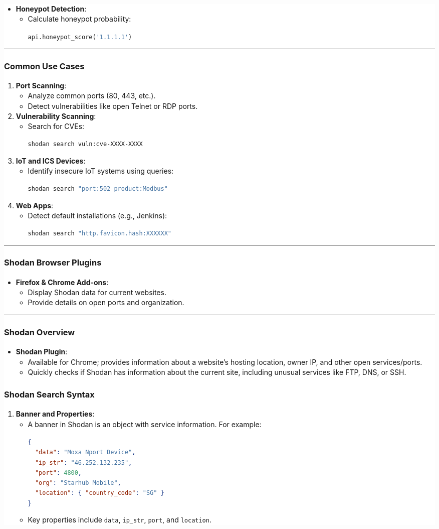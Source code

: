 - **Honeypot Detection**:
  - Calculate honeypot probability:
    ```python
    api.honeypot_score('1.1.1.1')
    ```

---

### **Common Use Cases**
1. **Port Scanning**:
   - Analyze common ports (80, 443, etc.).
   - Detect vulnerabilities like open Telnet or RDP ports.
2. **Vulnerability Scanning**:
   - Search for CVEs:
     ```bash
     shodan search vuln:cve-XXXX-XXXX
     ```
3. **IoT and ICS Devices**:
   - Identify insecure IoT systems using queries:
     ```bash
     shodan search "port:502 product:Modbus"
     ```
4. **Web Apps**:
   - Detect default installations (e.g., Jenkins):
     ```bash
     shodan search "http.favicon.hash:XXXXXX"
     ```

---

### **Shodan Browser Plugins**
- **Firefox & Chrome Add-ons**:
  - Display Shodan data for current websites.
  - Provide details on open ports and organization.

---


### **Shodan Overview**
- **Shodan Plugin**:
  - Available for Chrome; provides information about a website’s hosting location, owner IP, and other open services/ports.
  - Quickly checks if Shodan has information about the current site, including unusual services like FTP, DNS, or SSH.

### **Shodan Search Syntax**
1. **Banner and Properties**:
   - A banner in Shodan is an object with service information. For example:
     ```json
     {
       "data": "Moxa Nport Device",
       "ip_str": "46.252.132.235",
       "port": 4800,
       "org": "Starhub Mobile",
       "location": { "country_code": "SG" }
     }
     ```
   - Key properties include `data`, `ip_str`, `port`, and `location`.
